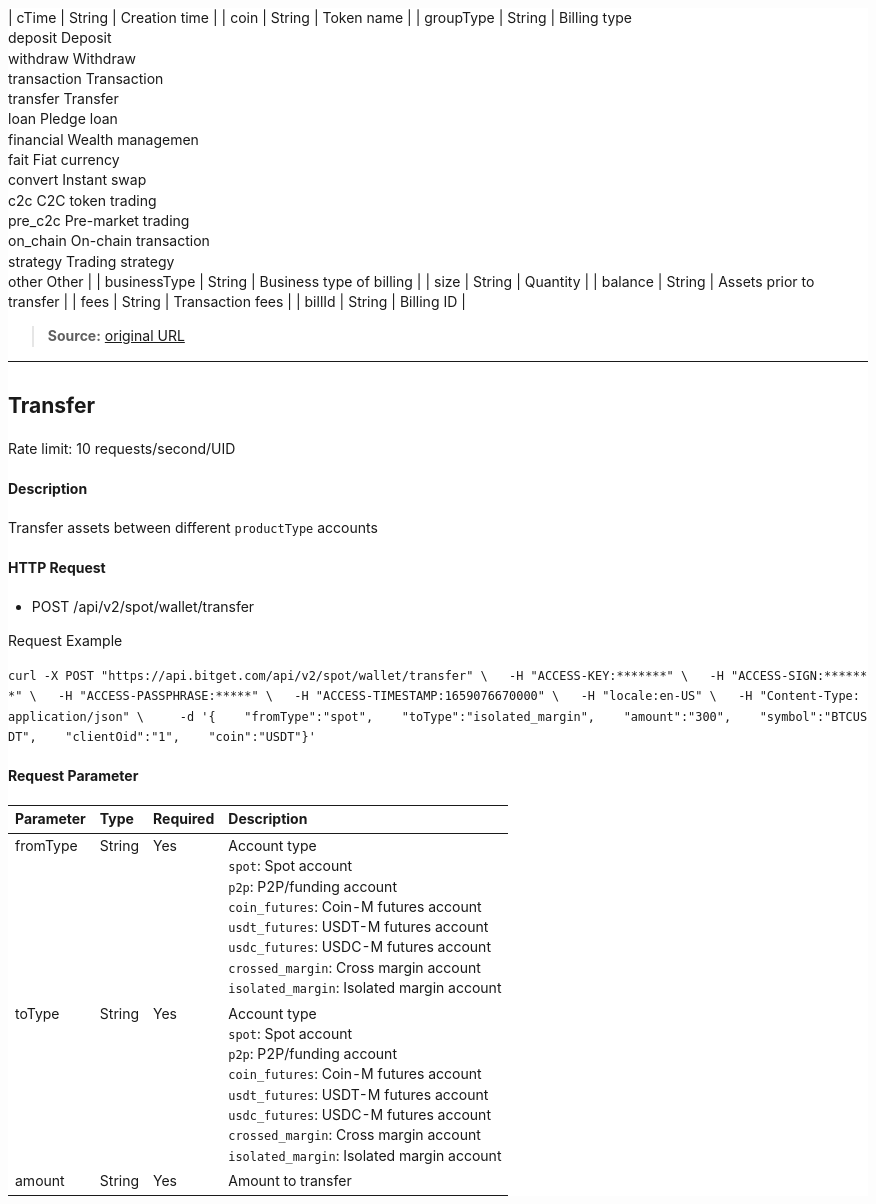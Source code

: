 | cTime        | String | Creation time                                                                                                                                                                                                                                                                                                                            |
| coin         | String | Token name                                                                                                                                                                                                                                                                                                                               |
| groupType    | String | Billing type<br>deposit Deposit<br>withdraw Withdraw<br>transaction Transaction<br>transfer Transfer<br>loan Pledge loan<br>financial Wealth managemen<br>fait Fiat currency<br>convert Instant swap<br>c2c C2C token trading<br>pre_c2c Pre-market trading<br>on_chain On-chain transaction<br>strategy Trading strategy<br>other Other |
| businessType | String | Business type of billing                                                                                                                                                                                                                                                                                                                 |
| size         | String | Quantity                                                                                                                                                                                                                                                                                                                                 |
| balance      | String | Assets prior to transfer                                                                                                                                                                                                                                                                                                                 |
| fees         | String | Transaction fees                                                                                                                                                                                                                                                                                                                         |
| billId       | String | Billing ID                                                                                                                                                                                                                                                                                                                               |

> **Source:**
> [original URL](https://www.bitget.com/api-doc/spot/account/Get-Account-Bills)

---

## Transfer

Rate limit: 10 requests/second/UID

#### Description[​](#description "Direct link to Description")

Transfer assets between different `productType` accounts

#### HTTP Request[​](#http-request "Direct link to HTTP Request")

- POST /api/v2/spot/wallet/transfer

Request Example

```
curl -X POST "https://api.bitget.com/api/v2/spot/wallet/transfer" \   -H "ACCESS-KEY:*******" \   -H "ACCESS-SIGN:*******" \   -H "ACCESS-PASSPHRASE:*****" \   -H "ACCESS-TIMESTAMP:1659076670000" \   -H "locale:en-US" \   -H "Content-Type: application/json" \     -d '{    "fromType":"spot",    "toType":"isolated_margin",    "amount":"300",    "symbol":"BTCUSDT",    "clientOid":"1",    "coin":"USDT"}'
```

#### Request Parameter[​](#request-parameter "Direct link to Request Parameter")

| Parameter | Type   | Required | Description                                                                                                                                                                                                                                                                                                                                                           |
| :-------- | :----- | :------- | :-------------------------------------------------------------------------------------------------------------------------------------------------------------------------------------------------------------------------------------------------------------------------------------------------------------------------------------------------------------------- |
| fromType  | String | Yes      | Account type<br><code>spot</code>: Spot account<br><code>p2p</code>: P2P/funding account<br><code>coin_futures</code>: Coin-M futures account<br><code>usdt_futures</code>: USDT-M futures account<br><code>usdc_futures</code>: USDC-M futures account<br><code>crossed_margin</code>: Cross margin account<br><code>isolated_margin</code>: Isolated margin account |
| toType    | String | Yes      | Account type<br><code>spot</code>: Spot account<br><code>p2p</code>: P2P/funding account<br><code>coin_futures</code>: Coin-M futures account<br><code>usdt_futures</code>: USDT-M futures account<br><code>usdc_futures</code>: USDC-M futures account<br><code>crossed_margin</code>: Cross margin account<br><code>isolated_margin</code>: Isolated margin account |
| amount    | String | Yes      | Amount to transfer                                                                                                                                                                                                                                                                                                                                                    |